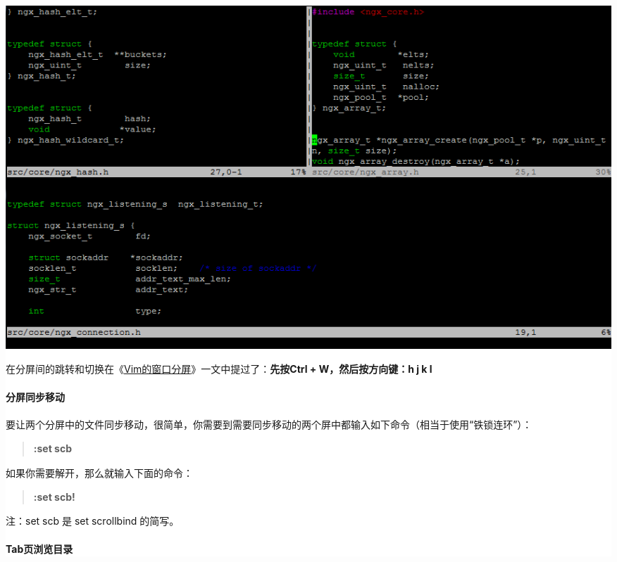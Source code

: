 ![](/assets/images/coolshell.cn/wp-content/uploads/2014/03/WindowsExplorer.png)


在分屏间的跳转和切换在《[Vim的窗口分屏](/2009/Vim%E7%9A%84%E5%88%86%E5%B1%8F%E5%8A%9F%E8%83%BD.md "Vim的分屏功能")》一文中提过了：**先按Ctrl + W，然后按方向键：h j k l**


#### 分屏同步移动


要让两个分屏中的文件同步移动，很简单，你需要到需要同步移动的两个屏中都输入如下命令（相当于使用“铁锁连环”）：



> **:set scb**
> 
> 


如果你需要解开，那么就输入下面的命令：



> **:set scb!**
> 
> 


注：set scb 是 set scrollbind 的简写。


#### Tab页浏览目录

